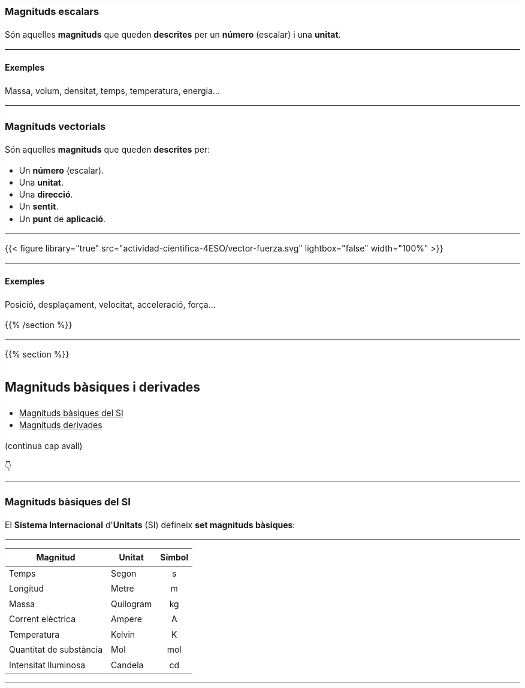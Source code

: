 ### Magnituds escalars
Són aquelles **magnituds** que queden **descrites** per un **número** (escalar) i una **unitat**.

---

#### Exemples
Massa, volum, densitat, temps, temperatura, energia...

---

### Magnituds vectorials
Són aquelles **magnituds** que queden **descrites** per:

- Un **número** (escalar).
- Una **unitat**.
- Una **direcció**.
- Un **sentit**.
- Un **punt** de **aplicació**.

---

{{< figure library="true" src="actividad-cientifica-4ESO/vector-fuerza.svg" lightbox="false" width="100%" >}}

---

#### Exemples
Posició, desplaçament, velocitat, acceleració, força...

{{% /section %}}

---

{{% section %}}

## Magnituds bàsiques i derivades

- [Magnituds bàsiques del SI](#/3/1)
- [Magnituds derivades](#/3/5)

(continua cap avall)

👇

---

### Magnituds bàsiques del SI
El **Sistema Internacional** d'**Unitats** (SI) defineix **set magnituds bàsiques**:

---

| Magnitud | Unitat | Símbol |
| -------- | ------ | :-------: |
| Temps | Segon | s |
| Longitud | Metre | m |
| Massa | Quilogram | kg |
| Corrent elèctrica | Ampere | A |
| Temperatura | Kelvin | K |
| Quantitat de substància | Mol | mol |
| Intensitat lluminosa | Candela | cd |

---